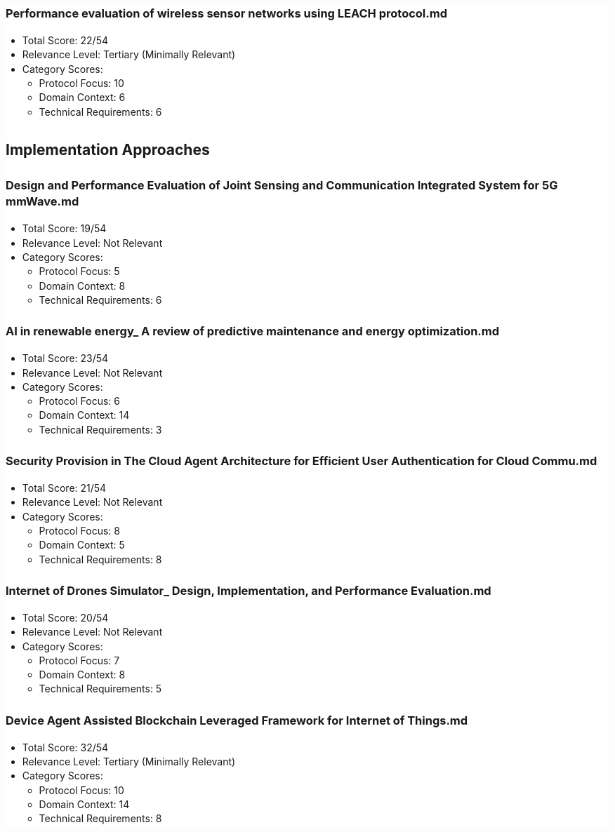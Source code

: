 ### Performance evaluation of wireless sensor networks using LEACH protocol.md
- Total Score: 22/54
- Relevance Level: Tertiary (Minimally Relevant)
- Category Scores:
  - Protocol Focus: 10
  - Domain Context: 6
  - Technical Requirements: 6

## Implementation Approaches
### Design and Performance Evaluation of Joint Sensing and Communication Integrated System for 5G mmWave.md
- Total Score: 19/54
- Relevance Level: Not Relevant
- Category Scores:
  - Protocol Focus: 5
  - Domain Context: 8
  - Technical Requirements: 6

### AI in renewable energy_ A review of predictive maintenance and energy optimization.md
- Total Score: 23/54
- Relevance Level: Not Relevant
- Category Scores:
  - Protocol Focus: 6
  - Domain Context: 14
  - Technical Requirements: 3

### Security Provision in The Cloud Agent Architecture for Efficient User Authentication for Cloud Commu.md
- Total Score: 21/54
- Relevance Level: Not Relevant
- Category Scores:
  - Protocol Focus: 8
  - Domain Context: 5
  - Technical Requirements: 8

### Internet of Drones Simulator_ Design, Implementation, and Performance Evaluation.md
- Total Score: 20/54
- Relevance Level: Not Relevant
- Category Scores:
  - Protocol Focus: 7
  - Domain Context: 8
  - Technical Requirements: 5

### Device Agent Assisted Blockchain Leveraged Framework for Internet of Things.md
- Total Score: 32/54
- Relevance Level: Tertiary (Minimally Relevant)
- Category Scores:
  - Protocol Focus: 10
  - Domain Context: 14
  - Technical Requirements: 8

